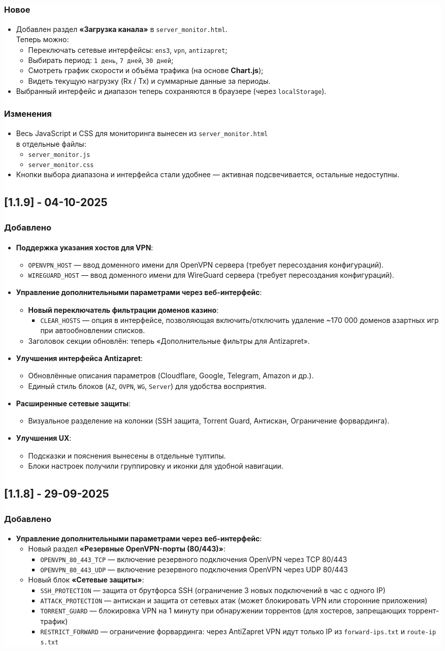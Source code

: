 ### Новое

- Добавлен раздел **«Загрузка канала»** в `server_monitor.html`.  
  Теперь можно:
  - Переключать сетевые интерфейсы: `ens3`, `vpn`, `antizapret`;
  - Выбирать период: `1 день`, `7 дней`, `30 дней`;
  - Смотреть график скорости и объёма трафика (на основе **Chart.js**);
  - Видеть текущую нагрузку (Rx / Tx) и суммарные данные за периоды.
- Выбранный интерфейс и диапазон теперь сохраняются в браузере (через `localStorage`).

### Изменения

- Весь JavaScript и CSS для мониторинга вынесен из `server_monitor.html`  
  в отдельные файлы:
  - `server_monitor.js`
  - `server_monitor.css`
- Кнопки выбора диапазона и интерфейса стали удобнее — активная подсвечивается, остальные недоступны.

## [1.1.9] - 04-10-2025

### Добавлено

- **Поддержка указания хостов для VPN**:

  - `OPENVPN_HOST` — ввод доменного имени для OpenVPN сервера (требует пересоздания конфигураций).
  - `WIREGUARD_HOST` — ввод доменного имени для WireGuard сервера (требует пересоздания конфигураций).

- **Управление дополнительными параметрами через веб-интерфейс**:

  - **Новый переключатель фильтрации доменов казино**:
    - `CLEAR_HOSTS` — опция в интерфейсе, позволяющая включить/отключить удаление ~170 000 доменов азартных игр при автообновлении списков.
  - Заголовок секции обновлён: теперь «Дополнительные фильтры для Antizapret».

- **Улучшения интерфейса Antizapret**:

  - Обновлённые описания параметров (Cloudflare, Google, Telegram, Amazon и др.).
  - Единый стиль блоков (`AZ`, `OVPN`, `WG`, `Server`) для удобства восприятия.

- **Расширенные сетевые защиты**:

  - Визуальное разделение на колонки (SSH защита, Torrent Guard, Антискан, Ограничение форвардинга).

- **Улучшения UX**:
  - Подсказки и пояснения вынесены в отдельные тултипы.
  - Блоки настроек получили группировку и иконки для удобной навигации.

## [1.1.8] - 29-09-2025

### Добавлено

- **Управление дополнительными параметрами через веб-интерфейс**:
  - Новый раздел **«Резервные OpenVPN-порты (80/443)»**:
    - `OPENVPN_80_443_TCP` — включение резервного подключения OpenVPN через TCP 80/443
    - `OPENVPN_80_443_UDP` — включение резервного подключения OpenVPN через UDP 80/443
  - Новый блок **«Сетевые защиты»**:
    - `SSH_PROTECTION` — защита от брутфорса SSH (ограничение 3 новых подключений в час с одного IP)
    - `ATTACK_PROTECTION` — антискан и защита от сетевых атак (может блокировать VPN или сторонние приложения)
    - `TORRENT_GUARD` — блокировка VPN на 1 минуту при обнаружении торрентов (для хостеров, запрещающих торрент-трафик)
    - `RESTRICT_FORWARD` — ограничение форвардинга: через AntiZapret VPN идут только IP из `forward-ips.txt` и `route-ips.txt`
